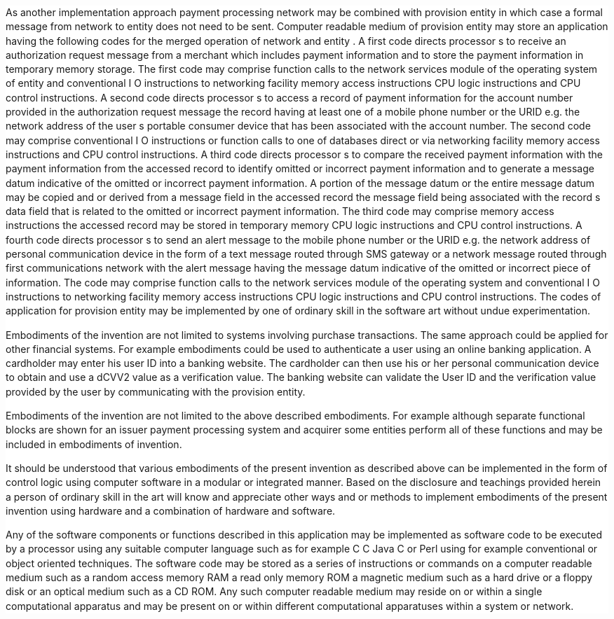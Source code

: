 As another implementation approach payment processing network may be combined with provision entity in which case a formal message from network to entity does not need to be sent. Computer readable medium of provision entity may store an application having the following codes for the merged operation of network and entity . A first code directs processor s to receive an authorization request message from a merchant which includes payment information and to store the payment information in temporary memory storage. The first code may comprise function calls to the network services module of the operating system of entity and conventional I O instructions to networking facility memory access instructions CPU logic instructions and CPU control instructions. A second code directs processor s to access a record of payment information for the account number provided in the authorization request message the record having at least one of a mobile phone number or the URID e.g. the network address of the user s portable consumer device that has been associated with the account number. The second code may comprise conventional I O instructions or function calls to one of databases direct or via networking facility memory access instructions and CPU control instructions. A third code directs processor s to compare the received payment information with the payment information from the accessed record to identify omitted or incorrect payment information and to generate a message datum indicative of the omitted or incorrect payment information. A portion of the message datum or the entire message datum may be copied and or derived from a message field in the accessed record the message field being associated with the record s data field that is related to the omitted or incorrect payment information. The third code may comprise memory access instructions the accessed record may be stored in temporary memory CPU logic instructions and CPU control instructions. A fourth code directs processor s to send an alert message to the mobile phone number or the URID e.g. the network address of personal communication device in the form of a text message routed through SMS gateway or a network message routed through first communications network with the alert message having the message datum indicative of the omitted or incorrect piece of information. The code may comprise function calls to the network services module of the operating system and conventional I O instructions to networking facility memory access instructions CPU logic instructions and CPU control instructions. The codes of application for provision entity may be implemented by one of ordinary skill in the software art without undue experimentation.

Embodiments of the invention are not limited to systems involving purchase transactions. The same approach could be applied for other financial systems. For example embodiments could be used to authenticate a user using an online banking application. A cardholder may enter his user ID into a banking website. The cardholder can then use his or her personal communication device to obtain and use a dCVV2 value as a verification value. The banking website can validate the User ID and the verification value provided by the user by communicating with the provision entity.

Embodiments of the invention are not limited to the above described embodiments. For example although separate functional blocks are shown for an issuer payment processing system and acquirer some entities perform all of these functions and may be included in embodiments of invention.

It should be understood that various embodiments of the present invention as described above can be implemented in the form of control logic using computer software in a modular or integrated manner. Based on the disclosure and teachings provided herein a person of ordinary skill in the art will know and appreciate other ways and or methods to implement embodiments of the present invention using hardware and a combination of hardware and software.

Any of the software components or functions described in this application may be implemented as software code to be executed by a processor using any suitable computer language such as for example C C Java C or Perl using for example conventional or object oriented techniques. The software code may be stored as a series of instructions or commands on a computer readable medium such as a random access memory RAM a read only memory ROM a magnetic medium such as a hard drive or a floppy disk or an optical medium such as a CD ROM. Any such computer readable medium may reside on or within a single computational apparatus and may be present on or within different computational apparatuses within a system or network.
